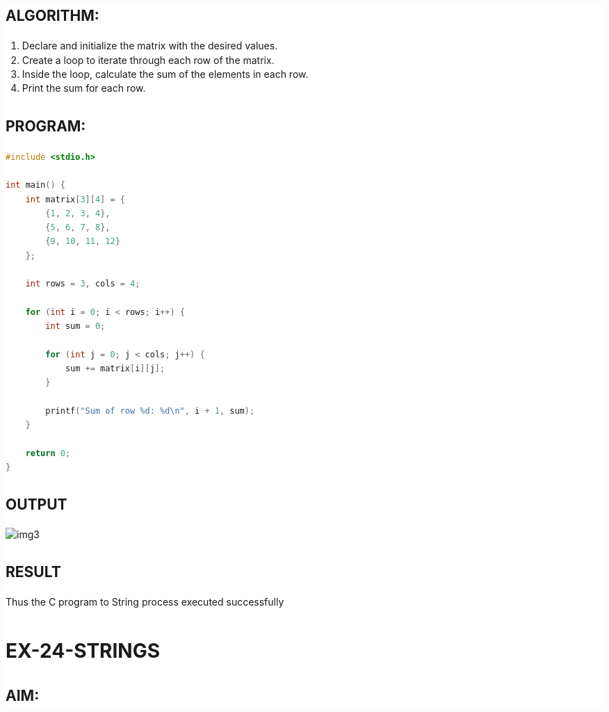 ## ALGORITHM:

1.	Declare and initialize the matrix with the desired values.
2.	Create a loop to iterate through each row of the matrix.
3.	Inside the loop, calculate the sum of the elements in each row.
4.	Print the sum for each row.

## PROGRAM:

```c
#include <stdio.h>

int main() {
    int matrix[3][4] = {
        {1, 2, 3, 4},
        {5, 6, 7, 8},
        {9, 10, 11, 12}
    };
    
    int rows = 3, cols = 4;
    
    for (int i = 0; i < rows; i++) {
        int sum = 0; 
        
        for (int j = 0; j < cols; j++) {
            sum += matrix[i][j];
        }
        
        printf("Sum of row %d: %d\n", i + 1, sum);
    }
    
    return 0;
}
```

## OUTPUT
![img3](https://github.com/user-attachments/assets/4607a4a3-f5c3-4387-8a52-67b444867bd6)


 
 

 ## RESULT
 Thus the C program to String process executed successfully


# EX-24-STRINGS

## AIM:
